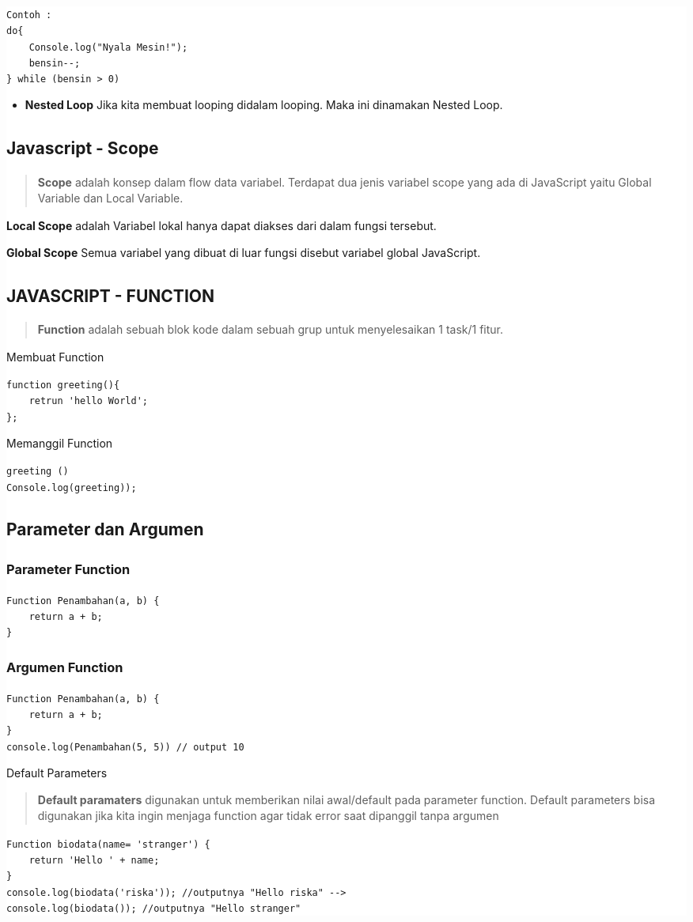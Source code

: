     Contoh :
    do{
        Console.log("Nyala Mesin!");
        bensin--;
    } while (bensin > 0)

- __Nested Loop__ Jika kita membuat looping didalam looping. Maka ini dinamakan Nested Loop.


## Javascript - Scope
> __Scope__ adalah konsep dalam flow data variabel. Terdapat dua jenis variabel scope yang ada di JavaScript yaitu Global Variable dan Local Variable. 

__Local Scope__ adalah Variabel lokal hanya dapat diakses dari dalam fungsi tersebut. 

__Global Scope__ Semua variabel yang dibuat di luar fungsi disebut variabel global JavaScript. 

## JAVASCRIPT - FUNCTION
> __Function__ adalah sebuah blok kode dalam sebuah grup untuk menyelesaikan 1 task/1 fitur.

Membuat Function

    function greeting(){
        retrun 'hello World';
    };

Memanggil Function

    greeting ()
    Console.log(greeting));

## Parameter dan Argumen

### Parameter Function

    Function Penambahan(a, b) {
        return a + b;
    }
### Argumen Function
    Function Penambahan(a, b) {
        return a + b;
    }
    console.log(Penambahan(5, 5)) // output 10 

Default Parameters
> __Default paramaters__ digunakan untuk memberikan nilai awal/default pada parameter function. Default parameters bisa digunakan jika kita ingin menjaga function agar tidak error saat dipanggil tanpa argumen


    Function biodata(name= 'stranger') {
        return 'Hello ' + name;
    }
    console.log(biodata('riska')); //outputnya "Hello riska" -->
    console.log(biodata()); //outputnya "Hello stranger"
